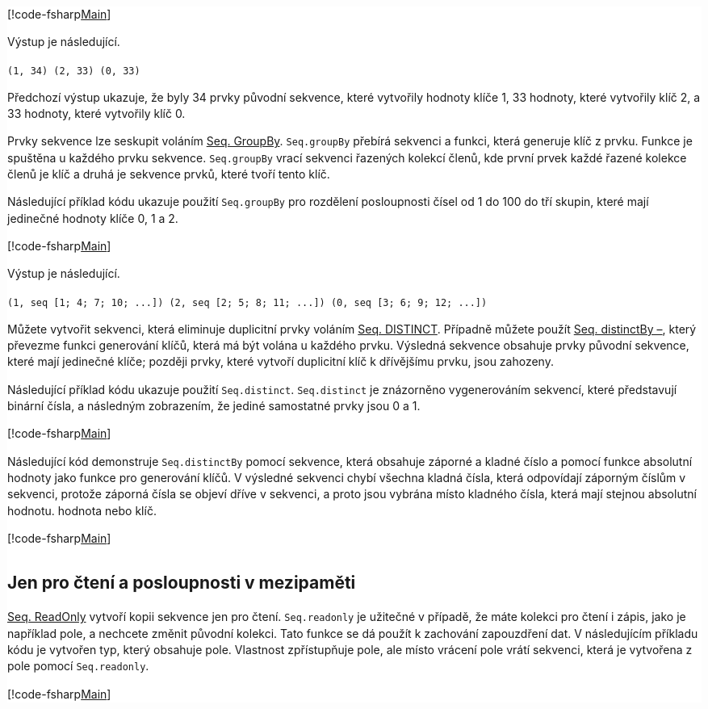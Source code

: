 [!code-fsharp[Main](~/samples/snippets/fsharp/fssequences/snippet201.fs)]

Výstup je následující.

```console
(1, 34) (2, 33) (0, 33)
```

Předchozí výstup ukazuje, že byly 34 prvky původní sekvence, které vytvořily hodnoty klíče 1, 33 hodnoty, které vytvořily klíč 2, a 33 hodnoty, které vytvořily klíč 0.

Prvky sekvence lze seskupit voláním [Seq. GroupBy](https://msdn.microsoft.com/library/d46a04df-1a42-40cc-a368-058c9c5806fd). `Seq.groupBy` přebírá sekvenci a funkci, která generuje klíč z prvku. Funkce je spuštěna u každého prvku sekvence. `Seq.groupBy` vrací sekvenci řazených kolekcí členů, kde první prvek každé řazené kolekce členů je klíč a druhá je sekvence prvků, které tvoří tento klíč.

Následující příklad kódu ukazuje použití `Seq.groupBy` pro rozdělení posloupnosti čísel od 1 do 100 do tří skupin, které mají jedinečné hodnoty klíče 0, 1 a 2.

[!code-fsharp[Main](~/samples/snippets/fsharp/fssequences/snippet202.fs)]

Výstup je následující.

```console
(1, seq [1; 4; 7; 10; ...]) (2, seq [2; 5; 8; 11; ...]) (0, seq [3; 6; 9; 12; ...])
```

Můžete vytvořit sekvenci, která eliminuje duplicitní prvky voláním [Seq. DISTINCT](https://msdn.microsoft.com/library/99d01014-7e0e-4e7b-9d0a-41a61d93f401). Případně můžete použít [Seq. distinctBy –](https://msdn.microsoft.com/library/9293293b-9420-49c8-848f-401a9cd49b75), který převezme funkci generování klíčů, která má být volána u každého prvku. Výsledná sekvence obsahuje prvky původní sekvence, které mají jedinečné klíče; později prvky, které vytvoří duplicitní klíč k dřívějšímu prvku, jsou zahozeny.

Následující příklad kódu ukazuje použití `Seq.distinct`. `Seq.distinct` je znázorněno vygenerováním sekvencí, které představují binární čísla, a následným zobrazením, že jediné samostatné prvky jsou 0 a 1.

[!code-fsharp[Main](~/samples/snippets/fsharp/fssequences/snippet22.fs)]

Následující kód demonstruje `Seq.distinctBy` pomocí sekvence, která obsahuje záporné a kladné číslo a pomocí funkce absolutní hodnoty jako funkce pro generování klíčů. V výsledné sekvenci chybí všechna kladná čísla, která odpovídají záporným číslům v sekvenci, protože záporná čísla se objeví dříve v sekvenci, a proto jsou vybrána místo kladného čísla, která mají stejnou absolutní hodnotu. hodnota nebo klíč.

[!code-fsharp[Main](~/samples/snippets/fsharp/fssequences/snippet23.fs)]

## <a name="readonly-and-cached-sequences"></a>Jen pro čtení a posloupnosti v mezipaměti

[Seq. ReadOnly](https://msdn.microsoft.com/library/88059cb4-3bb0-4126-9448-fbcd48fe13a7) vytvoří kopii sekvence jen pro čtení. `Seq.readonly` je užitečné v případě, že máte kolekci pro čtení i zápis, jako je například pole, a nechcete změnit původní kolekci. Tato funkce se dá použít k zachování zapouzdření dat. V následujícím příkladu kódu je vytvořen typ, který obsahuje pole. Vlastnost zpřístupňuje pole, ale místo vrácení pole vrátí sekvenci, která je vytvořena z pole pomocí `Seq.readonly`.

[!code-fsharp[Main](~/samples/snippets/fsharp/fssequences/snippet24.fs)]
